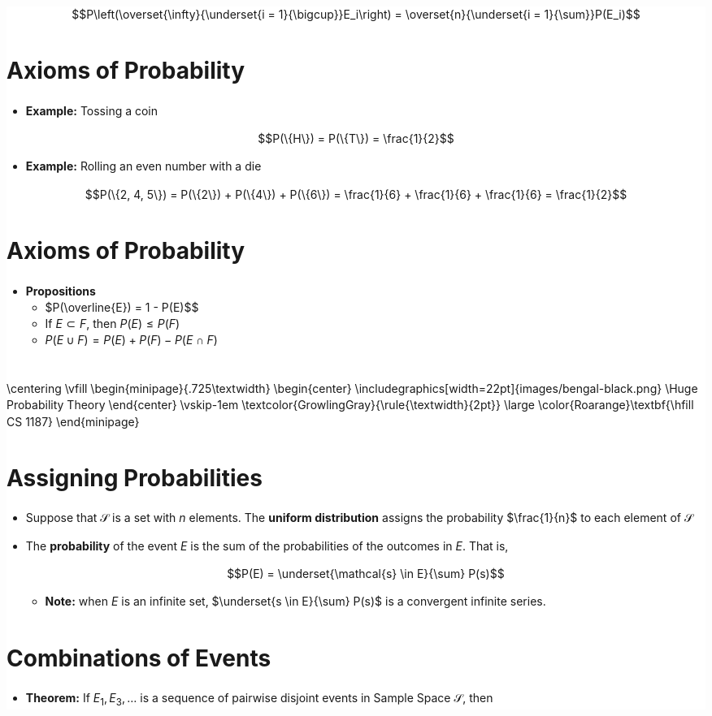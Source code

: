 $$P\left(\overset{\infty}{\underset{i = 1}{\bigcup}}E_i\right) = \overset{n}{\underset{i = 1}{\sum}}P(E_i)$$

# Axioms of Probability

* **Example:** Tossing a coin

$$P(\{H\}) = P(\{T\}) = \frac{1}{2}$$

* **Example:** Rolling an even number with a die

$$P(\{2, 4, 5\}) = P(\{2\}) + P(\{4\}) + P(\{6\}) = \frac{1}{6} + \frac{1}{6} + \frac{1}{6} = \frac{1}{2}$$

# Axioms of Probability

* **Propositions**
  - $P(\overline{E}) = 1 - P(E)$$
  - If $E \subset F$, then $P(E) \leq P(F)$
  - $P(E \cup F) = P(E) + P(F) - P(E \cap F)$

#

\centering
\vfill
\begin{minipage}{.725\textwidth}
\begin{center}
\includegraphics[width=22pt]{images/bengal-black.png}
\Huge Probability Theory
\end{center}
\vskip-1em
\textcolor{GrowlingGray}{\rule{\textwidth}{2pt}}
\large \color{Roarange}\textbf{\hfill CS 1187}
\end{minipage}

# Assigning Probabilities

* Suppose that $\mathcal{S}$ is a set with $n$ elements. The **uniform distribution** assigns the probability $\frac{1}{n}$ to each element of $\mathcal{S}$

* The **probability** of the event $E$ is the sum of the probabilities of the outcomes in $E$. That is,

  $$P(E) = \underset{\mathcal{s} \in E}{\sum} P(s)$$

  - **Note:** when $E$  is an infinite set, $\underset{s \in E}{\sum} P(s)$ is a convergent infinite series.

# Combinations of Events

* **Theorem:** If $E_1,\,E_3,\,\ldots$ is a sequence of pairwise disjoint events in Sample Space $\mathcal{S}$, then
